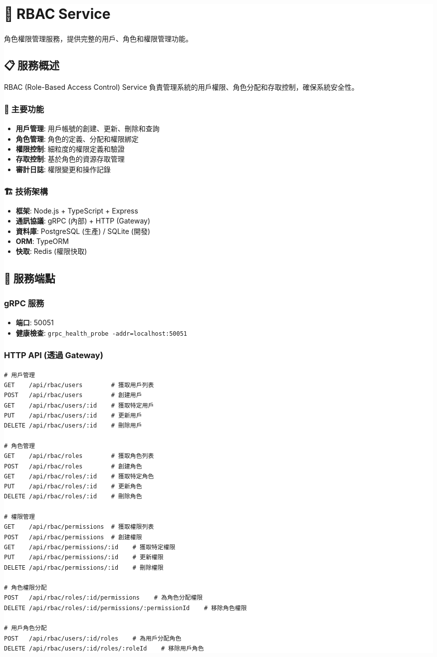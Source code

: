 # 🔐 RBAC Service

角色權限管理服務，提供完整的用戶、角色和權限管理功能。

## 📋 服務概述

RBAC (Role-Based Access Control) Service 負責管理系統的用戶權限、角色分配和存取控制，確保系統安全性。

### 🎯 主要功能

- **用戶管理**: 用戶帳號的創建、更新、刪除和查詢
- **角色管理**: 角色的定義、分配和權限綁定
- **權限控制**: 細粒度的權限定義和驗證
- **存取控制**: 基於角色的資源存取管理
- **審計日誌**: 權限變更和操作記錄

### 🏗️ 技術架構

- **框架**: Node.js + TypeScript + Express
- **通訊協議**: gRPC (內部) + HTTP (Gateway)
- **資料庫**: PostgreSQL (生產) / SQLite (開發)
- **ORM**: TypeORM
- **快取**: Redis (權限快取)

## 🚀 服務端點

### gRPC 服務
- **端口**: 50051
- **健康檢查**: `grpc_health_probe -addr=localhost:50051`

### HTTP API (透過 Gateway)
```
# 用戶管理
GET    /api/rbac/users        # 獲取用戶列表
POST   /api/rbac/users        # 創建用戶
GET    /api/rbac/users/:id    # 獲取特定用戶
PUT    /api/rbac/users/:id    # 更新用戶
DELETE /api/rbac/users/:id    # 刪除用戶

# 角色管理
GET    /api/rbac/roles        # 獲取角色列表
POST   /api/rbac/roles        # 創建角色
GET    /api/rbac/roles/:id    # 獲取特定角色
PUT    /api/rbac/roles/:id    # 更新角色
DELETE /api/rbac/roles/:id    # 刪除角色

# 權限管理
GET    /api/rbac/permissions  # 獲取權限列表
POST   /api/rbac/permissions  # 創建權限
GET    /api/rbac/permissions/:id    # 獲取特定權限
PUT    /api/rbac/permissions/:id    # 更新權限
DELETE /api/rbac/permissions/:id    # 刪除權限

# 角色權限分配
POST   /api/rbac/roles/:id/permissions    # 為角色分配權限
DELETE /api/rbac/roles/:id/permissions/:permissionId    # 移除角色權限

# 用戶角色分配
POST   /api/rbac/users/:id/roles    # 為用戶分配角色
DELETE /api/rbac/users/:id/roles/:roleId    # 移除用戶角色
```
